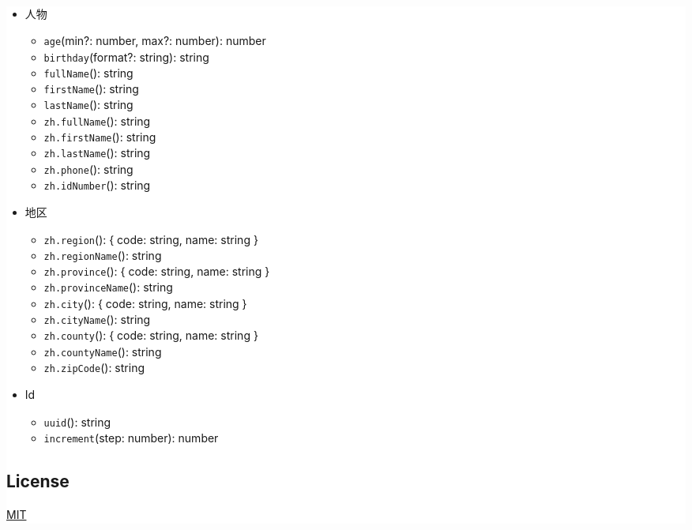 - 人物
  - `age`(min?: number, max?: number): number
  - `birthday`(format?: string): string
  - `fullName`(): string
  - `firstName`(): string
  - `lastName`(): string
  - `zh.fullName`(): string
  - `zh.firstName`(): string
  - `zh.lastName`(): string
  - `zh.phone`(): string
  - `zh.idNumber`(): string

- 地区
  - `zh.region`(): { code: string, name: string }
  - `zh.regionName`(): string
  - `zh.province`(): { code: string, name: string }
  - `zh.provinceName`(): string
  - `zh.city`(): { code: string, name: string }
  - `zh.cityName`(): string
  - `zh.county`(): { code: string, name: string }
  - `zh.countyName`(): string
  - `zh.zipCode`(): string

- Id
  - `uuid`(): string
  - `increment`(step: number): number

## License

[MIT](./LICENSE)
